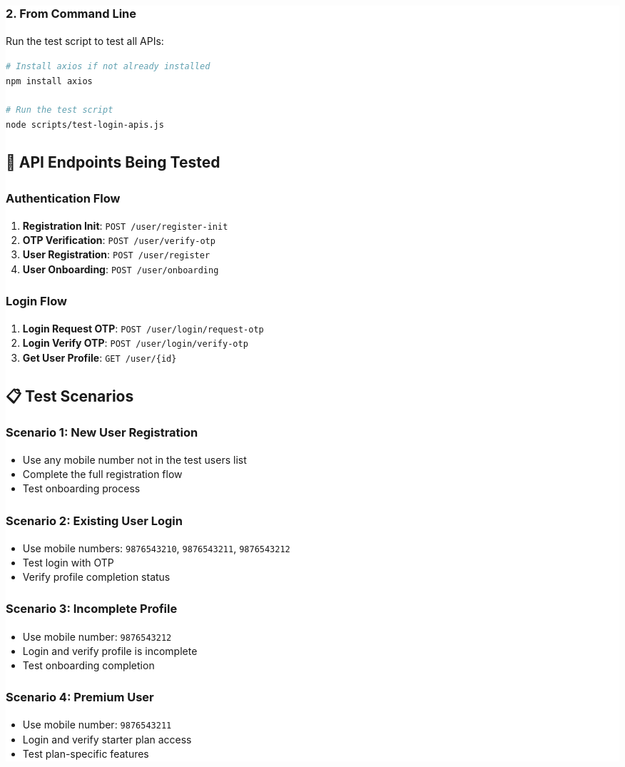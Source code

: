 ### 2. From Command Line

Run the test script to test all APIs:

```bash
# Install axios if not already installed
npm install axios

# Run the test script
node scripts/test-login-apis.js
```

## 🔧 API Endpoints Being Tested

### Authentication Flow

1. **Registration Init**: `POST /user/register-init`
2. **OTP Verification**: `POST /user/verify-otp`
3. **User Registration**: `POST /user/register`
4. **User Onboarding**: `POST /user/onboarding`

### Login Flow

1. **Login Request OTP**: `POST /user/login/request-otp`
2. **Login Verify OTP**: `POST /user/login/verify-otp`
3. **Get User Profile**: `GET /user/{id}`

## 📋 Test Scenarios

### Scenario 1: New User Registration

- Use any mobile number not in the test users list
- Complete the full registration flow
- Test onboarding process

### Scenario 2: Existing User Login

- Use mobile numbers: `9876543210`, `9876543211`, `9876543212`
- Test login with OTP
- Verify profile completion status

### Scenario 3: Incomplete Profile

- Use mobile number: `9876543212`
- Login and verify profile is incomplete
- Test onboarding completion

### Scenario 4: Premium User

- Use mobile number: `9876543211`
- Login and verify starter plan access
- Test plan-specific features
